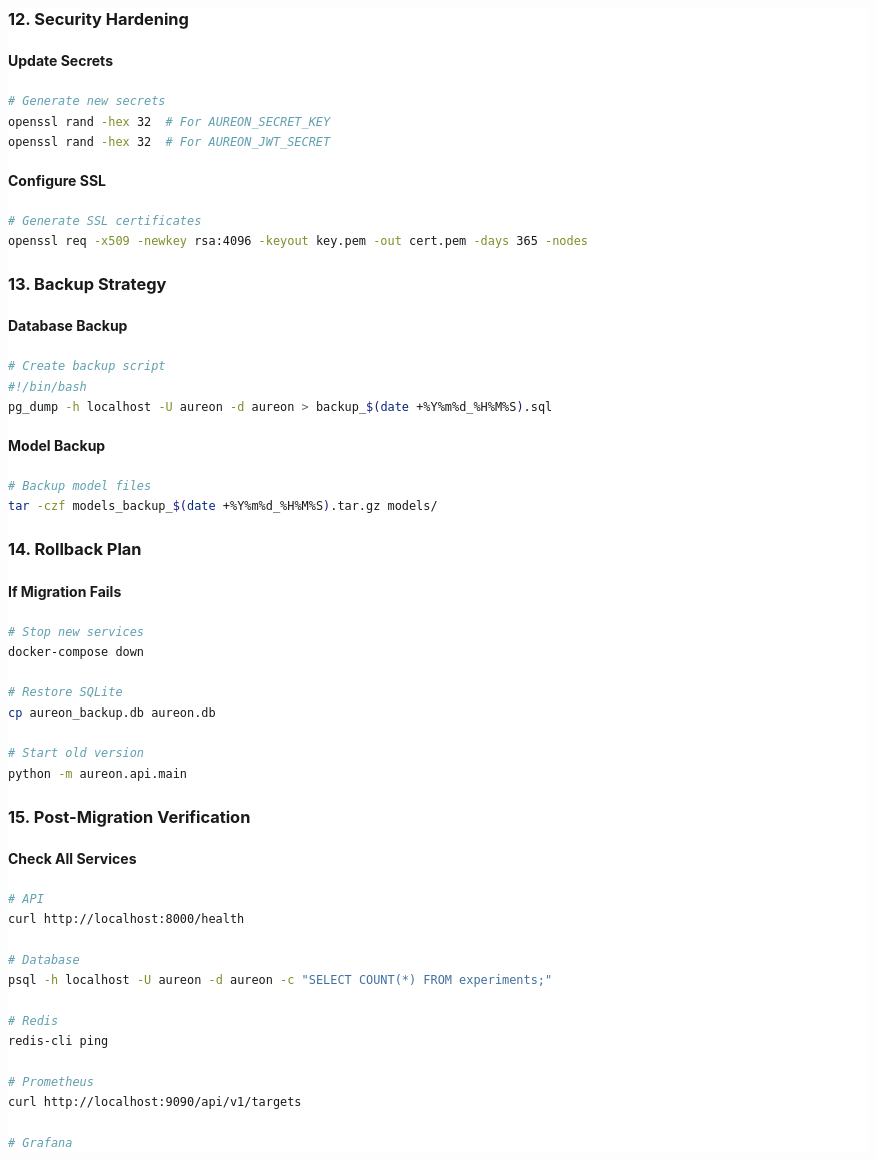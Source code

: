 ### 12. Security Hardening

#### Update Secrets

```bash
# Generate new secrets
openssl rand -hex 32  # For AUREON_SECRET_KEY
openssl rand -hex 32  # For AUREON_JWT_SECRET
```

#### Configure SSL

```bash
# Generate SSL certificates
openssl req -x509 -newkey rsa:4096 -keyout key.pem -out cert.pem -days 365 -nodes
```

### 13. Backup Strategy

#### Database Backup

```bash
# Create backup script
#!/bin/bash
pg_dump -h localhost -U aureon -d aureon > backup_$(date +%Y%m%d_%H%M%S).sql
```

#### Model Backup

```bash
# Backup model files
tar -czf models_backup_$(date +%Y%m%d_%H%M%S).tar.gz models/
```

### 14. Rollback Plan

#### If Migration Fails

```bash
# Stop new services
docker-compose down

# Restore SQLite
cp aureon_backup.db aureon.db

# Start old version
python -m aureon.api.main
```

### 15. Post-Migration Verification

#### Check All Services

```bash
# API
curl http://localhost:8000/health

# Database
psql -h localhost -U aureon -d aureon -c "SELECT COUNT(*) FROM experiments;"

# Redis
redis-cli ping

# Prometheus
curl http://localhost:9090/api/v1/targets

# Grafana
```